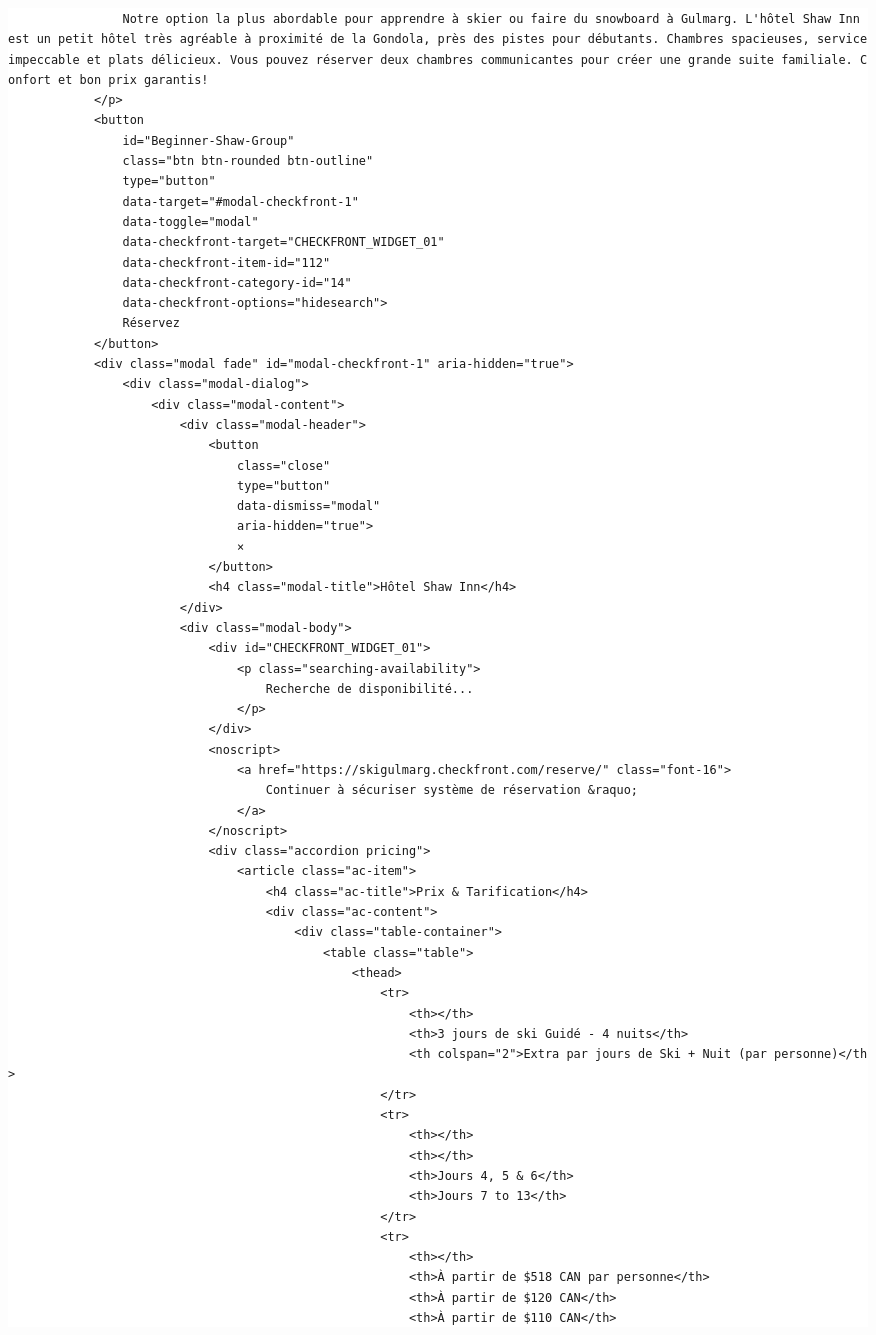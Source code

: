                     Notre option la plus abordable pour apprendre à skier ou faire du snowboard à Gulmarg. L'hôtel Shaw Inn est un petit hôtel très agréable à proximité de la Gondola, près des pistes pour débutants. Chambres spacieuses, service impeccable et plats délicieux. Vous pouvez réserver deux chambres communicantes pour créer une grande suite familiale. Confort et bon prix garantis!
                </p>
                <button
                    id="Beginner-Shaw-Group"
                    class="btn btn-rounded btn-outline"
                    type="button"
                    data-target="#modal-checkfront-1"
                    data-toggle="modal"
                    data-checkfront-target="CHECKFRONT_WIDGET_01"
                    data-checkfront-item-id="112"
                    data-checkfront-category-id="14"
                    data-checkfront-options="hidesearch">
                    Réservez
                </button>
                <div class="modal fade" id="modal-checkfront-1" aria-hidden="true">
                    <div class="modal-dialog">
                        <div class="modal-content">
                            <div class="modal-header">
                                <button
                                    class="close"
                                    type="button"
                                    data-dismiss="modal"
                                    aria-hidden="true">
                                    ×
                                </button>
                                <h4 class="modal-title">Hôtel Shaw Inn</h4>
                            </div>
                            <div class="modal-body">
                                <div id="CHECKFRONT_WIDGET_01">
                                    <p class="searching-availability">
                                        Recherche de disponibilité...
                                    </p>
                                </div>
                                <noscript>
                                    <a href="https://skigulmarg.checkfront.com/reserve/" class="font-16">
                                        Continuer à sécuriser système de réservation &raquo;
                                    </a>
                                </noscript>
                                <div class="accordion pricing">
                                    <article class="ac-item">
                                        <h4 class="ac-title">Prix & Tarification</h4>
                                        <div class="ac-content">
                                            <div class="table-container">
                                                <table class="table">
                                                    <thead>
                                                        <tr>
                                                            <th></th>
                                                            <th>3 jours de ski Guidé - 4 nuits</th>
                                                            <th colspan="2">Extra par jours de Ski + Nuit (par personne)</th>
                                                        </tr>
                                                        <tr>
                                                            <th></th>
                                                            <th></th>
                                                            <th>Jours 4, 5 & 6</th>
                                                            <th>Jours 7 to 13</th>
                                                        </tr>
                                                        <tr>
                                                            <th></th>
                                                            <th>À partir de $518 CAN par personne</th>
                                                            <th>À partir de $120 CAN</th>
                                                            <th>À partir de $110 CAN</th>
